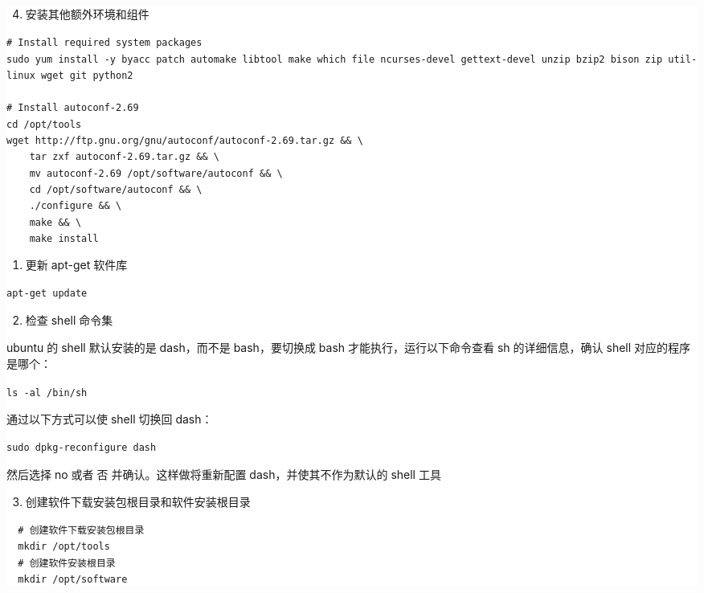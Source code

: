 4. 安装其他额外环境和组件

```shell
# Install required system packages
sudo yum install -y byacc patch automake libtool make which file ncurses-devel gettext-devel unzip bzip2 bison zip util-linux wget git python2

# Install autoconf-2.69
cd /opt/tools
wget http://ftp.gnu.org/gnu/autoconf/autoconf-2.69.tar.gz && \
    tar zxf autoconf-2.69.tar.gz && \
    mv autoconf-2.69 /opt/software/autoconf && \
    cd /opt/software/autoconf && \
    ./configure && \
    make && \
    make install
```
  </p>
  </TabItem>
  <TabItem value="Ubuntu 20.04" label="Ubuntu 20.04">
    <p>

1. 更新 apt-get 软件库

```shell
apt-get update
```
  </p>
    <p>

2. 检查 shell 命令集

  ubuntu 的 shell 默认安装的是 dash，而不是 bash，要切换成 bash 才能执行，运行以下命令查看 sh 的详细信息，确认 shell 对应的程序是哪个：

```shell
ls -al /bin/sh
```

  通过以下方式可以使 shell 切换回 dash：

```shell
sudo dpkg-reconfigure dash
```

  然后选择 no 或者 否 并确认。这样做将重新配置 dash，并使其不作为默认的 shell 工具
  </p>
    <p>

3. 创建软件下载安装包根目录和软件安装根目录

```shell
  # 创建软件下载安装包根目录
  mkdir /opt/tools
  # 创建软件安装根目录
  mkdir /opt/software
```
  </p>
    <p>
